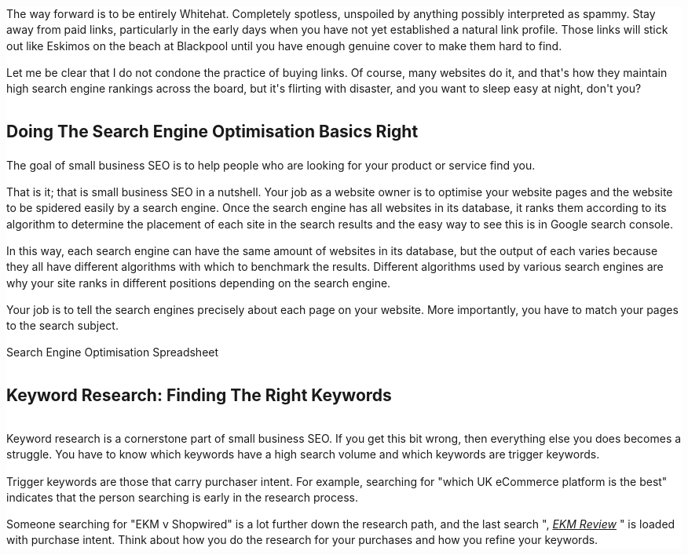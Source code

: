   

The way forward is to be entirely Whitehat. Completely spotless, unspoiled by anything possibly interpreted as spammy. Stay away from paid links, particularly in the early days when you have not yet established a natural link profile. Those links will stick out like Eskimos on the beach at Blackpool until you have enough genuine cover to make them hard to find.

  

Let me be clear that I do not condone the practice of buying links. Of course, many websites do it, and that's how they maintain high search engine rankings across the board, but it's flirting with disaster, and you want to sleep easy at night, don't you?

  

## **Doing The Search Engine Optimisation Basics Right**

  

The goal of small business SEO is to help people who are looking for your product or service find you.

  

That is it; that is small business SEO in a nutshell. Your job as a website owner is to optimise your website pages and the website to be spidered easily by a search engine. Once the search engine has all websites in its database, it ranks them according to its algorithm to determine the placement of each site in the search results and the easy way to see this is in Google search console.

  

In this way, each search engine can have the same amount of websites in its database, but the output of each varies because they all have different algorithms with which to benchmark the results. Different algorithms used by various search engines are why your site ranks in different positions depending on the search engine.

  

Your job is to tell the search engines precisely about each page on your website. More importantly, you have to match your pages to the search subject.

  



Search Engine Optimisation Spreadsheet

  

## **Keyword Research: Finding The Right Keywords**

##   

Keyword research is a cornerstone part of small business SEO. If you get this bit wrong, then everything else you does becomes a struggle. You have to know which keywords have a high search volume and which keywords are trigger keywords.

  

Trigger keywords are those that carry purchaser intent. For example, searching for "which UK eCommerce platform is the best" indicates that the person searching is early in the research process. 

  

Someone searching for "EKM v Shopwired" is a lot further down the research path, and the last search ", [_EKM Review_](https://www.webuildstores.co.uk/ekm-review) " is loaded with purchase intent. Think about how you do the research for your purchases and how you refine your keywords.

